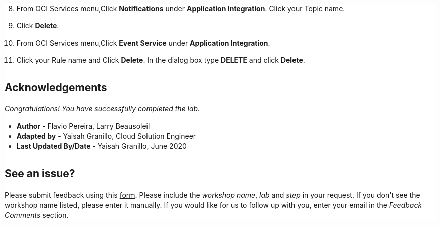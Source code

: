 8. From OCI Services menu,Click **Notifications** under **Application Integration**. Click your Topic name.

9. Click **Delete**.

10. From OCI Services menu,Click **Event Service** under **Application Integration**.

11. Click your Rule name and Click **Delete**. In the dialog box type **DELETE** and click **Delete**.
 
## Acknowledgements
*Congratulations! You have successfully completed the lab.*

- **Author** - Flavio Pereira, Larry Beausoleil
- **Adapted by** -  Yaisah Granillo, Cloud Solution Engineer
- **Last Updated By/Date** - Yaisah Granillo, June 2020

## See an issue?
Please submit feedback using this [form](https://apexapps.oracle.com/pls/apex/f?p=133:1:::::P1_FEEDBACK:1). Please include the *workshop name*, *lab* and *step* in your request.  If you don't see the workshop name listed, please enter it manually. If you would like for us to follow up with you, enter your email in the *Feedback Comments* section. 